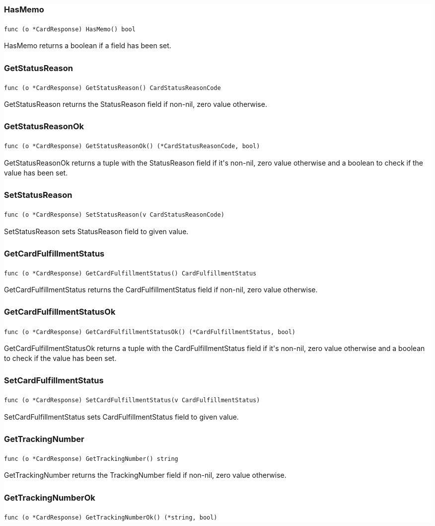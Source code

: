 ### HasMemo

`func (o *CardResponse) HasMemo() bool`

HasMemo returns a boolean if a field has been set.

### GetStatusReason

`func (o *CardResponse) GetStatusReason() CardStatusReasonCode`

GetStatusReason returns the StatusReason field if non-nil, zero value otherwise.

### GetStatusReasonOk

`func (o *CardResponse) GetStatusReasonOk() (*CardStatusReasonCode, bool)`

GetStatusReasonOk returns a tuple with the StatusReason field if it's non-nil, zero value otherwise
and a boolean to check if the value has been set.

### SetStatusReason

`func (o *CardResponse) SetStatusReason(v CardStatusReasonCode)`

SetStatusReason sets StatusReason field to given value.


### GetCardFulfillmentStatus

`func (o *CardResponse) GetCardFulfillmentStatus() CardFulfillmentStatus`

GetCardFulfillmentStatus returns the CardFulfillmentStatus field if non-nil, zero value otherwise.

### GetCardFulfillmentStatusOk

`func (o *CardResponse) GetCardFulfillmentStatusOk() (*CardFulfillmentStatus, bool)`

GetCardFulfillmentStatusOk returns a tuple with the CardFulfillmentStatus field if it's non-nil, zero value otherwise
and a boolean to check if the value has been set.

### SetCardFulfillmentStatus

`func (o *CardResponse) SetCardFulfillmentStatus(v CardFulfillmentStatus)`

SetCardFulfillmentStatus sets CardFulfillmentStatus field to given value.


### GetTrackingNumber

`func (o *CardResponse) GetTrackingNumber() string`

GetTrackingNumber returns the TrackingNumber field if non-nil, zero value otherwise.

### GetTrackingNumberOk

`func (o *CardResponse) GetTrackingNumberOk() (*string, bool)`
